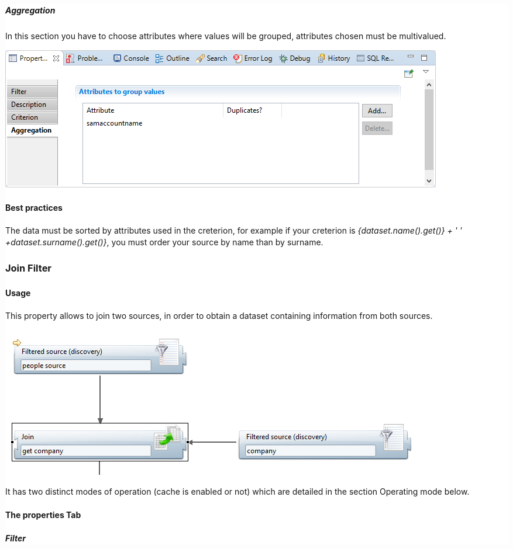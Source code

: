 ##### Aggregation

In this section you have to choose attributes where values will be grouped, attributes chosen must be multivalued.

![Group filter aggregation](./components/filters/filter-group/images/Group_filter_aggregation.png "Group filter aggregation")

#### Best practices

The data must be sorted by attributes used in the creterion, for example if your creterion is _{dataset.name().get()} + ' ' +dataset.surname().get()}_, you must order your source by name than by surname.  

### Join Filter

#### Usage

This property allows to join two sources, in order to obtain a dataset containing information from both sources.  

![Join diagram](./components/filters/join-filter/images/join_diag.png "Join diagram")   

It has two distinct modes of operation (cache is enabled or not) which are detailed in the section Operating mode below.  

#### The properties Tab

##### Filter
